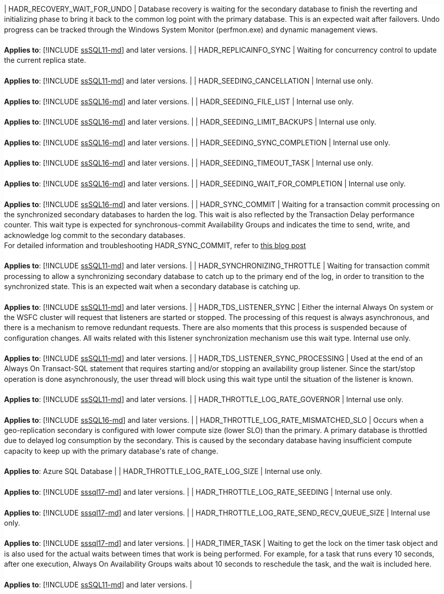 | <a id="hadr_recovery_wait_for_undo"></a>HADR_RECOVERY_WAIT_FOR_UNDO | Database recovery is waiting for the secondary database to finish the reverting and initializing phase to bring it back to the common log point with the primary database. This is an expected wait after failovers. Undo progress can be tracked through the Windows System Monitor (perfmon.exe) and dynamic management views.<br /><br />**Applies to**: [!INCLUDE [ssSQL11-md](../../includes/sssql11-md.md)] and later versions. |
| <a id="hadr_replicainfo_sync"></a>HADR_REPLICAINFO_SYNC | Waiting for concurrency control to update the current replica state.<br /><br />**Applies to**: [!INCLUDE [ssSQL11-md](../../includes/sssql11-md.md)] and later versions. |
| <a id="hadr_seeding_cancellation"></a>HADR_SEEDING_CANCELLATION | Internal use only.<br /><br />**Applies to**: [!INCLUDE [ssSQL16-md](../../includes/sssql16-md.md)] and later versions. |
| <a id="hadr_seeding_file_list"></a>HADR_SEEDING_FILE_LIST | Internal use only.<br /><br />**Applies to**: [!INCLUDE [ssSQL16-md](../../includes/sssql16-md.md)] and later versions. |
| <a id="hadr_seeding_limit_backups"></a>HADR_SEEDING_LIMIT_BACKUPS | Internal use only.<br /><br />**Applies to**: [!INCLUDE [ssSQL16-md](../../includes/sssql16-md.md)] and later versions. |
| <a id="hadr_seeding_sync_completion"></a>HADR_SEEDING_SYNC_COMPLETION | Internal use only.<br /><br />**Applies to**: [!INCLUDE [ssSQL16-md](../../includes/sssql16-md.md)] and later versions. |
| <a id="hadr_seeding_timeout_task"></a>HADR_SEEDING_TIMEOUT_TASK | Internal use only.<br /><br />**Applies to**: [!INCLUDE [ssSQL16-md](../../includes/sssql16-md.md)] and later versions. |
| <a id="hadr_seeding_wait_for_completion"></a>HADR_SEEDING_WAIT_FOR_COMPLETION | Internal use only.<br /><br />**Applies to**: [!INCLUDE [ssSQL16-md](../../includes/sssql16-md.md)] and later versions. |
| <a id="hadr_sync_commit"></a>HADR_SYNC_COMMIT | Waiting for a transaction commit processing on the synchronized secondary databases to harden the log. This wait is also reflected by the Transaction Delay performance counter. This wait type is expected for synchronous-commit Availability Groups and indicates the time to send, write, and acknowledge log commit to the secondary databases.<br />For detailed information and troubleshooting HADR_SYNC_COMMIT, refer to [this blog post](https://techcommunity.microsoft.com/t5/sql-server/troubleshooting-high-hadr-sync-commit-wait-type-with-always-on/ba-p/385369)<br /><br />**Applies to**: [!INCLUDE [ssSQL11-md](../../includes/sssql11-md.md)] and later versions. |
| <a id="hadr_synchronizing_throttle"></a>HADR_SYNCHRONIZING_THROTTLE | Waiting for transaction commit processing to allow a synchronizing secondary database to catch up to the primary end of the log, in order to transition to the synchronized state. This is an expected wait when a secondary database is catching up.<br /><br />**Applies to**: [!INCLUDE [ssSQL11-md](../../includes/sssql11-md.md)] and later versions. |
| <a id="hadr_tds_listener_sync"></a>HADR_TDS_LISTENER_SYNC | Either the internal Always On system or the WSFC cluster will request that listeners are started or stopped. The processing of this request is always asynchronous, and there is a mechanism to remove redundant requests. There are also moments that this process is suspended because of configuration changes. All waits related with this listener synchronization mechanism use this wait type. Internal use only.<br /><br />**Applies to**: [!INCLUDE [ssSQL11-md](../../includes/sssql11-md.md)] and later versions. |
| <a id="hadr_tds_listener_sync_processing"></a>HADR_TDS_LISTENER_SYNC_PROCESSING | Used at the end of an Always On Transact-SQL statement that requires starting and/or stopping an availability group listener. Since the start/stop operation is done asynchronously, the user thread will block using this wait type until the situation of the listener is known.<br /><br />**Applies to**: [!INCLUDE [ssSQL11-md](../../includes/sssql11-md.md)] and later versions. |
| <a id="hadr_throttle_log_rate_governor"></a>HADR_THROTTLE_LOG_RATE_GOVERNOR | Internal use only.<br /><br />**Applies to**: [!INCLUDE [ssSQL16-md](../../includes/sssql16-md.md)] and later versions. |
| <a id="hadr_throttle_log_rate_mismatched_slo"></a>HADR_THROTTLE_LOG_RATE_MISMATCHED_SLO | Occurs when a geo-replication secondary is configured with lower compute size (lower SLO) than the primary. A primary database is throttled due to delayed log consumption by the secondary. This is caused by the secondary database having insufficient compute capacity to keep up with the primary database's rate of change.<br /><br />**Applies to**: Azure SQL Database |
| <a id="hadr_throttle_log_rate_log_size"></a>HADR_THROTTLE_LOG_RATE_LOG_SIZE | Internal use only.<br /><br />**Applies to**: [!INCLUDE [sssql17-md](../../includes/sssql17-md.md)] and later versions. |
| <a id="hadr_throttle_log_rate_seeding"></a>HADR_THROTTLE_LOG_RATE_SEEDING | Internal use only.<br /><br />**Applies to**: [!INCLUDE [sssql17-md](../../includes/sssql17-md.md)] and later versions. |
| <a id="hadr_throttle_log_rate_send_recv_queue_size"></a>HADR_THROTTLE_LOG_RATE_SEND_RECV_QUEUE_SIZE | Internal use only.<br /><br />**Applies to**: [!INCLUDE [sssql17-md](../../includes/sssql17-md.md)] and later versions. |
| <a id="hadr_timer_task"></a>HADR_TIMER_TASK | Waiting to get the lock on the timer task object and is also used for the actual waits between times that work is being performed. For example, for a task that runs every 10 seconds, after one execution, Always On Availability Groups waits about 10 seconds to reschedule the task, and the wait is included here.<br /><br />**Applies to**: [!INCLUDE [ssSQL11-md](../../includes/sssql11-md.md)] and later versions. |